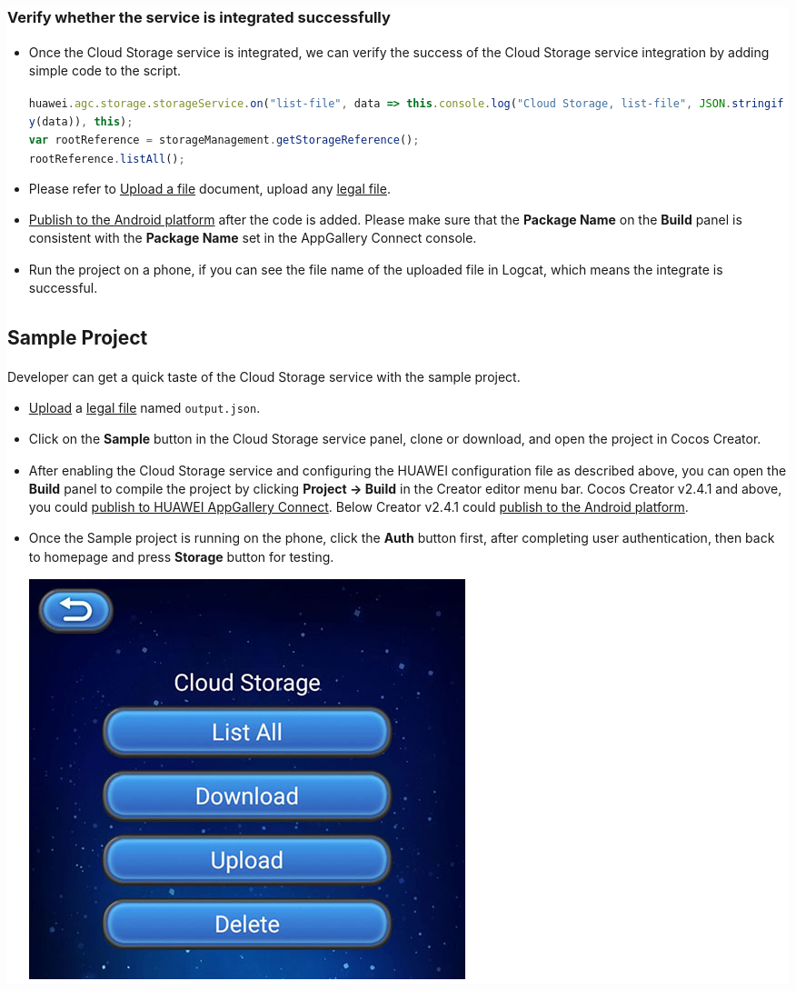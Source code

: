 ### Verify whether the service is integrated successfully

- Once the Cloud Storage service is integrated, we can verify the success of the Cloud Storage service integration by adding simple code to the script.

  ```js
  huawei.agc.storage.storageService.on("list-file", data => this.console.log("Cloud Storage, list-file", JSON.stringify(data)), this);
  var rootReference = storageManagement.getStorageReference();
  rootReference.listAll();
  ```

- Please refer to [Upload a file](https://developer.huawei.com/consumer/en/doc/development/AppGallery-connect-Guides/agc-cloudstorage-manage#h1-1591181343625) document, upload any [legal file](#legality-of-files).

- [Publish to the Android platform](../publish/publish-native.md) after the code is added. Please make sure that the **Package Name** on the **Build** panel is consistent with the **Package Name** set in the AppGallery Connect console.

- Run the project on a phone, if you can see the file name of the uploaded file in Logcat, which means the integrate is successful.

## Sample Project

Developer can get a quick taste of the Cloud Storage service with the sample project.

- [Upload](https://developer.huawei.com/consumer/en/doc/development/AppGallery-connect-Guides/agc-cloudstorage-manage#h1-1591181343625) a [legal file](#legality-of-files) named `output.json`.

- Click on the **Sample** button in the Cloud Storage service panel, clone or download, and open the project in Cocos Creator.

- After enabling the Cloud Storage service and configuring the HUAWEI configuration file as described above, you can open the **Build** panel to compile the project by clicking **Project -> Build** in the Creator editor menu bar. Cocos Creator v2.4.1 and above, you could [publish to HUAWEI AppGallery Connect](../publish/publish-huawei-agc.md). Below Creator v2.4.1 could [publish to the Android platform](../publish/publish-native.md).

- Once the Sample project is running on the phone, click the **Auth** button first, after completing user authentication, then back to homepage and press **Storage** button for testing.

  ![](agc-cloudstorage/cs-sample.jpg)
